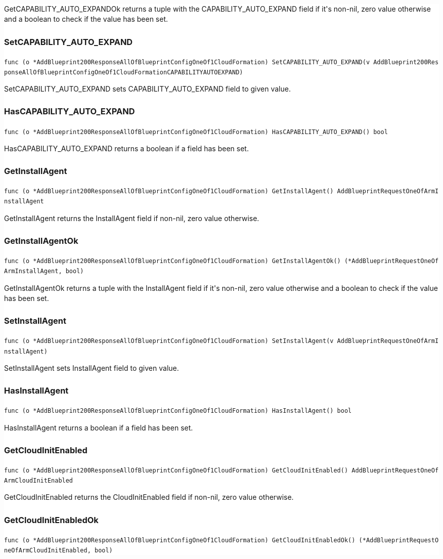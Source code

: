 GetCAPABILITY_AUTO_EXPANDOk returns a tuple with the CAPABILITY_AUTO_EXPAND field if it's non-nil, zero value otherwise
and a boolean to check if the value has been set.

### SetCAPABILITY_AUTO_EXPAND

`func (o *AddBlueprint200ResponseAllOfBlueprintConfigOneOf1CloudFormation) SetCAPABILITY_AUTO_EXPAND(v AddBlueprint200ResponseAllOfBlueprintConfigOneOf1CloudFormationCAPABILITYAUTOEXPAND)`

SetCAPABILITY_AUTO_EXPAND sets CAPABILITY_AUTO_EXPAND field to given value.

### HasCAPABILITY_AUTO_EXPAND

`func (o *AddBlueprint200ResponseAllOfBlueprintConfigOneOf1CloudFormation) HasCAPABILITY_AUTO_EXPAND() bool`

HasCAPABILITY_AUTO_EXPAND returns a boolean if a field has been set.

### GetInstallAgent

`func (o *AddBlueprint200ResponseAllOfBlueprintConfigOneOf1CloudFormation) GetInstallAgent() AddBlueprintRequestOneOfArmInstallAgent`

GetInstallAgent returns the InstallAgent field if non-nil, zero value otherwise.

### GetInstallAgentOk

`func (o *AddBlueprint200ResponseAllOfBlueprintConfigOneOf1CloudFormation) GetInstallAgentOk() (*AddBlueprintRequestOneOfArmInstallAgent, bool)`

GetInstallAgentOk returns a tuple with the InstallAgent field if it's non-nil, zero value otherwise
and a boolean to check if the value has been set.

### SetInstallAgent

`func (o *AddBlueprint200ResponseAllOfBlueprintConfigOneOf1CloudFormation) SetInstallAgent(v AddBlueprintRequestOneOfArmInstallAgent)`

SetInstallAgent sets InstallAgent field to given value.

### HasInstallAgent

`func (o *AddBlueprint200ResponseAllOfBlueprintConfigOneOf1CloudFormation) HasInstallAgent() bool`

HasInstallAgent returns a boolean if a field has been set.

### GetCloudInitEnabled

`func (o *AddBlueprint200ResponseAllOfBlueprintConfigOneOf1CloudFormation) GetCloudInitEnabled() AddBlueprintRequestOneOfArmCloudInitEnabled`

GetCloudInitEnabled returns the CloudInitEnabled field if non-nil, zero value otherwise.

### GetCloudInitEnabledOk

`func (o *AddBlueprint200ResponseAllOfBlueprintConfigOneOf1CloudFormation) GetCloudInitEnabledOk() (*AddBlueprintRequestOneOfArmCloudInitEnabled, bool)`
